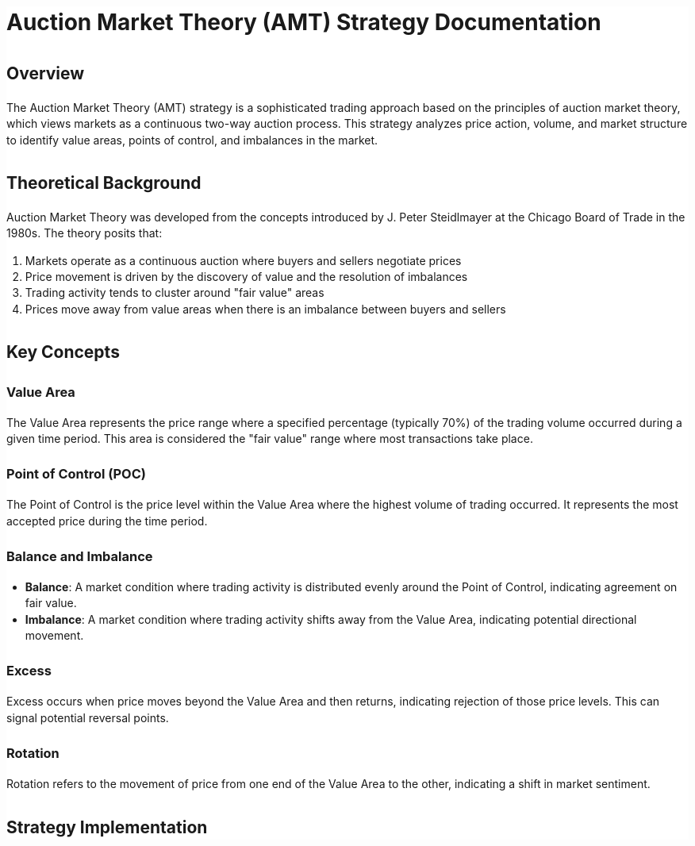 # Auction Market Theory (AMT) Strategy Documentation

## Overview

The Auction Market Theory (AMT) strategy is a sophisticated trading approach based on the principles of auction market theory, which views markets as a continuous two-way auction process. This strategy analyzes price action, volume, and market structure to identify value areas, points of control, and imbalances in the market.

## Theoretical Background

Auction Market Theory was developed from the concepts introduced by J. Peter Steidlmayer at the Chicago Board of Trade in the 1980s. The theory posits that:

1. Markets operate as a continuous auction where buyers and sellers negotiate prices
2. Price movement is driven by the discovery of value and the resolution of imbalances
3. Trading activity tends to cluster around "fair value" areas
4. Prices move away from value areas when there is an imbalance between buyers and sellers

## Key Concepts

### Value Area

The Value Area represents the price range where a specified percentage (typically 70%) of the trading volume occurred during a given time period. This area is considered the "fair value" range where most transactions take place.

### Point of Control (POC)

The Point of Control is the price level within the Value Area where the highest volume of trading occurred. It represents the most accepted price during the time period.

### Balance and Imbalance

- **Balance**: A market condition where trading activity is distributed evenly around the Point of Control, indicating agreement on fair value.
- **Imbalance**: A market condition where trading activity shifts away from the Value Area, indicating potential directional movement.

### Excess

Excess occurs when price moves beyond the Value Area and then returns, indicating rejection of those price levels. This can signal potential reversal points.

### Rotation

Rotation refers to the movement of price from one end of the Value Area to the other, indicating a shift in market sentiment.

## Strategy Implementation
